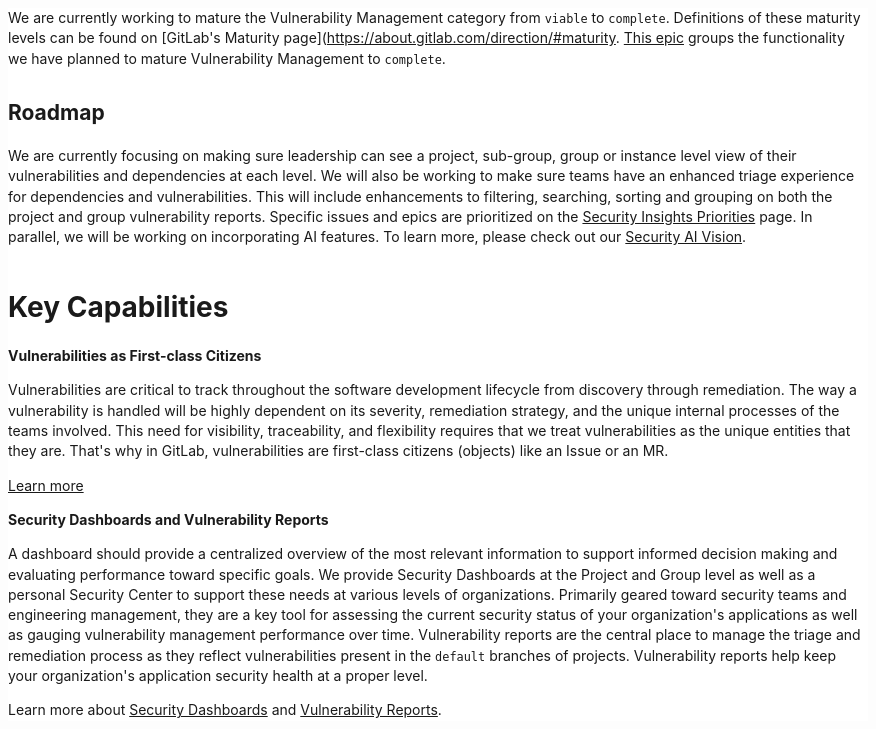 
We are currently working to mature the Vulnerability Management category from `viable` to `complete`. Definitions of these maturity levels can be found on [GitLab's Maturity page](https://about.gitlab.com/direction/#maturity. [This epic](https://gitlab.com/groups/gitlab-org/-/epics/12178) groups the functionality we have planned to mature Vulnerability Management to `complete`.  

## Roadmap


We are currently focusing on making sure leadership can see a project, sub-group, group or instance level view of their vulnerabilities and dependencies at each level. We will also be working to make sure teams have an enhanced triage experience for dependencies and vulnerabilities. This will include enhancements to filtering, searching, sorting and grouping on both the project and group vulnerability reports.  Specific issues and epics are prioritized on the [Security Insights Priorities](https://about.gitlab.com/direction/software_supply_chain_security/security_insights/16_security_insights_priorities.html) page. In parallel, we will be working on incorporating AI features.  To learn more, please check out our [Security AI Vision](https://gitlab.com/groups/gitlab-org/-/epics/10337).















# Key Capabilities 

**Vulnerabilities as First-class Citizens**

Vulnerabilities are critical to track throughout the software development lifecycle from discovery through remediation. The way a vulnerability is handled will be highly dependent on its severity, remediation strategy, and the unique internal processes of the teams involved. This need for visibility, traceability, and flexibility requires that we treat vulnerabilities as the unique entities that they are. That's why in GitLab, vulnerabilities are first-class citizens (objects) like an Issue or an MR.

[Learn more](https://docs.gitlab.com/ee/user/application_security/vulnerabilities/)

**Security Dashboards and Vulnerability Reports**

A dashboard should provide a centralized overview of the most relevant information to support informed decision making and evaluating performance toward specific goals. We provide Security Dashboards at the Project and Group level as well as a personal Security Center to support these needs at various levels of organizations. Primarily geared toward security teams and engineering management, they are a key tool for assessing the current security status of your organization's applications as well as gauging vulnerability management performance over time. Vulnerability reports are the central place to manage the triage and remediation process as they reflect vulnerabilities present in the `default` branches of projects. Vulnerability reports help keep your organization's application security health at a proper level.

Learn more about [Security Dashboards](https://docs.gitlab.com/ee/user/application_security/security_dashboard/) and [Vulnerability Reports](https://docs.gitlab.com/ee/user/application_security/vulnerability_report/).
